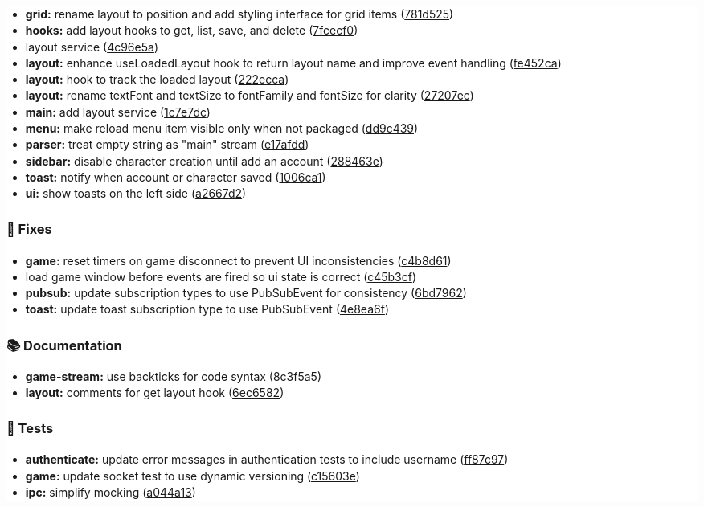 * **grid:** rename layout to position and add styling interface for grid items ([781d525](https://github.com/dragonrealms-phoenix/phoenix/commit/781d525f5c784e38c13e1574d0195fccc423d8b9))
* **hooks:** add layout hooks to get, list, save, and delete ([7fcecf0](https://github.com/dragonrealms-phoenix/phoenix/commit/7fcecf0a6d84f59b6f8fe908f227e88ac0f6be41))
* layout service ([4c96e5a](https://github.com/dragonrealms-phoenix/phoenix/commit/4c96e5adf564a2a73240a7afb5893c9725f86e4c))
* **layout:** enhance useLoadedLayout hook to return layout name and improve event handling ([fe452ca](https://github.com/dragonrealms-phoenix/phoenix/commit/fe452ca17b693a4bb6dc438988795dda543c2350))
* **layout:** hook to track the loaded layout ([222ecca](https://github.com/dragonrealms-phoenix/phoenix/commit/222ecca969e469d98f1385424d23079831d1aa80))
* **layout:** rename textFont and textSize to fontFamily and fontSize for clarity ([27207ec](https://github.com/dragonrealms-phoenix/phoenix/commit/27207ec0737b08db0dd689bb61fbe51157dd366b))
* **main:** add layout service ([1c7e7dc](https://github.com/dragonrealms-phoenix/phoenix/commit/1c7e7dc29595f598f1e97f512b700e4473bf9dfc))
* **menu:** make reload menu item visible only when not packaged ([dd9c439](https://github.com/dragonrealms-phoenix/phoenix/commit/dd9c439a97621d0cbe36a027e70cbabea4c7a969))
* **parser:** treat empty string as "main" stream ([e17afdd](https://github.com/dragonrealms-phoenix/phoenix/commit/e17afdd8d5a40ad338b0183a7136df13c138f79c))
* **sidebar:** disable character creation until add an account ([288463e](https://github.com/dragonrealms-phoenix/phoenix/commit/288463e77f14a67a67e443fc863568bde35de1dc))
* **toast:** notify when account or character saved ([1006ca1](https://github.com/dragonrealms-phoenix/phoenix/commit/1006ca1c3c520d28cd8e433966663570fa6d62ac))
* **ui:** show toasts on the left side ([a2667d2](https://github.com/dragonrealms-phoenix/phoenix/commit/a2667d2b1f92f6480454a5ba8797b2812897c751))

### :hammer: Fixes

* **game:** reset timers on game disconnect to prevent UI inconsistencies ([c4b8d61](https://github.com/dragonrealms-phoenix/phoenix/commit/c4b8d61f1edcdb7c51a7b1eb45572efd983238ef))
* load game window before events are fired so ui state is correct ([c45b3cf](https://github.com/dragonrealms-phoenix/phoenix/commit/c45b3cf2598d5e758f40f3652493c432cdf98521))
* **pubsub:** update subscription types to use PubSubEvent for consistency ([6bd7962](https://github.com/dragonrealms-phoenix/phoenix/commit/6bd7962f0f48285fcd0510633cffe0cd0e19e939))
* **toast:** update toast subscription type to use PubSubEvent ([4e8ea6f](https://github.com/dragonrealms-phoenix/phoenix/commit/4e8ea6fa969656d1beb8714b39ff23d800589bda))

### :books: Documentation

* **game-stream:** use backticks for code syntax ([8c3f5a5](https://github.com/dragonrealms-phoenix/phoenix/commit/8c3f5a5d5fc1cd600144c4f1c81b45c076c6f7e6))
* **layout:** comments for get layout hook ([6ec6582](https://github.com/dragonrealms-phoenix/phoenix/commit/6ec6582cb1ef0671d95a03b760a49e0fb06a7fda))

### :test_tube: Tests

* **authenticate:** update error messages in authentication tests to include username ([ff87c97](https://github.com/dragonrealms-phoenix/phoenix/commit/ff87c97c6c552a34993d09750072ff53bb76f71e))
* **game:** update socket test to use dynamic versioning ([c15603e](https://github.com/dragonrealms-phoenix/phoenix/commit/c15603e7f812abfcf8ab9e7bf4e30e2f692f1883))
* **ipc:** simplify mocking ([a044a13](https://github.com/dragonrealms-phoenix/phoenix/commit/a044a130400ba569a69480e374f6e0b57db02a03))
